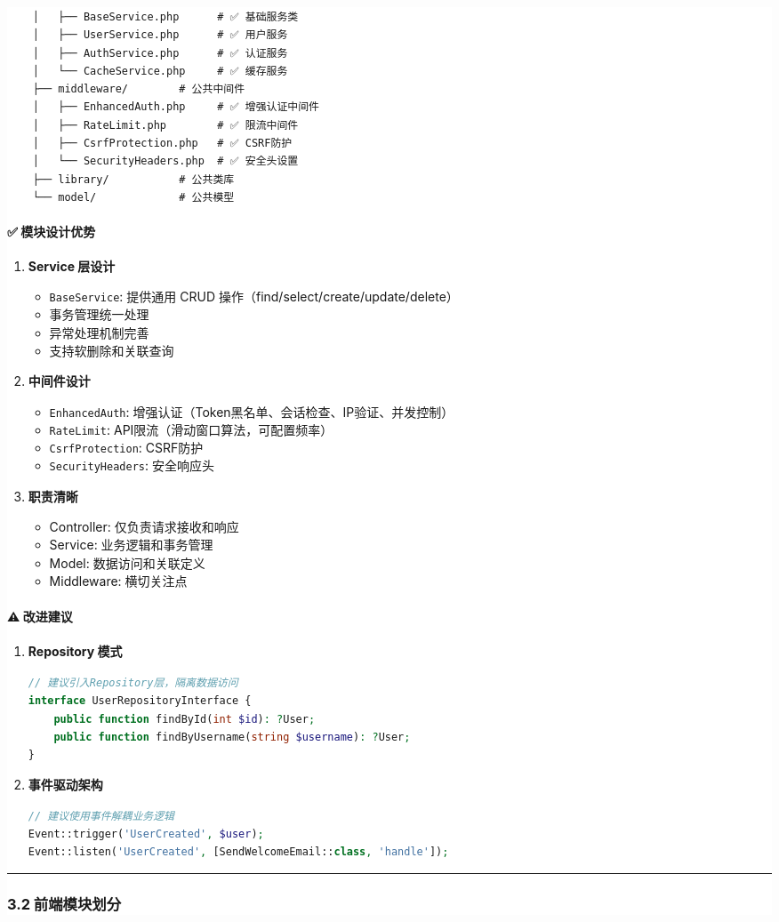 ```
    │   ├── BaseService.php      # ✅ 基础服务类
    │   ├── UserService.php      # ✅ 用户服务
    │   ├── AuthService.php      # ✅ 认证服务
    │   └── CacheService.php     # ✅ 缓存服务
    ├── middleware/        # 公共中间件
    │   ├── EnhancedAuth.php     # ✅ 增强认证中间件
    │   ├── RateLimit.php        # ✅ 限流中间件
    │   ├── CsrfProtection.php   # ✅ CSRF防护
    │   └── SecurityHeaders.php  # ✅ 安全头设置
    ├── library/           # 公共类库
    └── model/             # 公共模型
```

#### ✅ 模块设计优势

1. **Service 层设计**
   - `BaseService`: 提供通用 CRUD 操作（find/select/create/update/delete）
   - 事务管理统一处理
   - 异常处理机制完善
   - 支持软删除和关联查询

2. **中间件设计**
   - `EnhancedAuth`: 增强认证（Token黑名单、会话检查、IP验证、并发控制）
   - `RateLimit`: API限流（滑动窗口算法，可配置频率）
   - `CsrfProtection`: CSRF防护
   - `SecurityHeaders`: 安全响应头

3. **职责清晰**
   - Controller: 仅负责请求接收和响应
   - Service: 业务逻辑和事务管理
   - Model: 数据访问和关联定义
   - Middleware: 横切关注点

#### ⚠️ 改进建议

1. **Repository 模式**
   ```php
   // 建议引入Repository层，隔离数据访问
   interface UserRepositoryInterface {
       public function findById(int $id): ?User;
       public function findByUsername(string $username): ?User;
   }
   ```

2. **事件驱动架构**
   ```php
   // 建议使用事件解耦业务逻辑
   Event::trigger('UserCreated', $user);
   Event::listen('UserCreated', [SendWelcomeEmail::class, 'handle']);
   ```

---

### 3.2 前端模块划分
